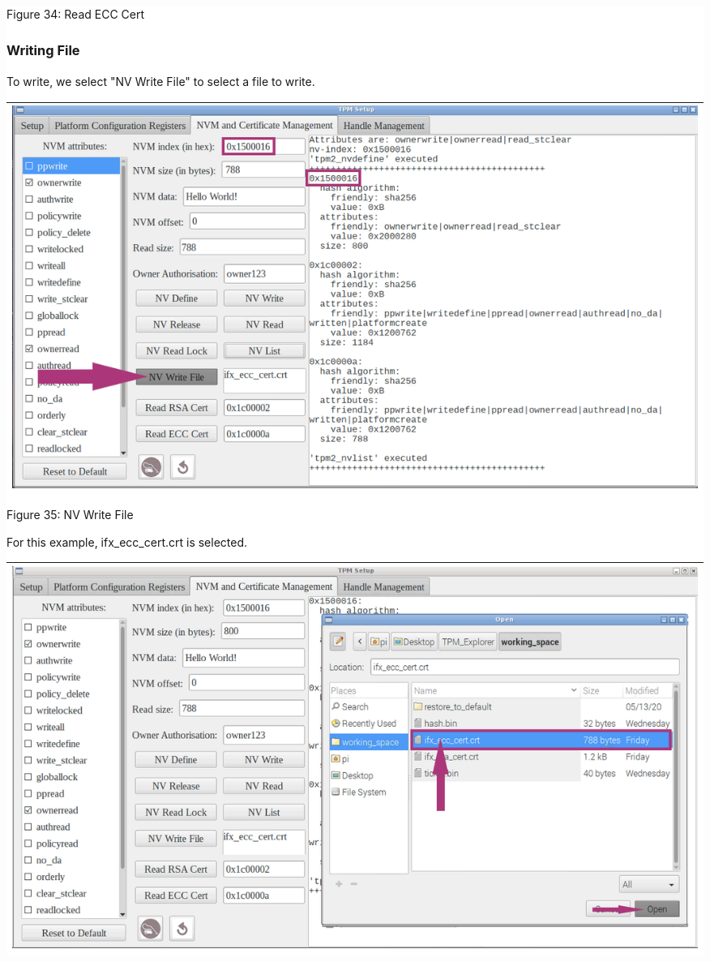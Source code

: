 Figure 34: Read ECC Cert



### Writing File

To write, we select "NV Write File" to select a file to write.

| ![](/images/Optiga_Setup/NVM/Write_cert.png) |
| -------------------------------------------- |

Figure 35: NV Write File

For this example, ifx_ecc_cert.crt is selected.

| ![](/images/Optiga_Setup/NVM/TPMNVM_WriteFile.png) |
| -------------------------------------------------- |
